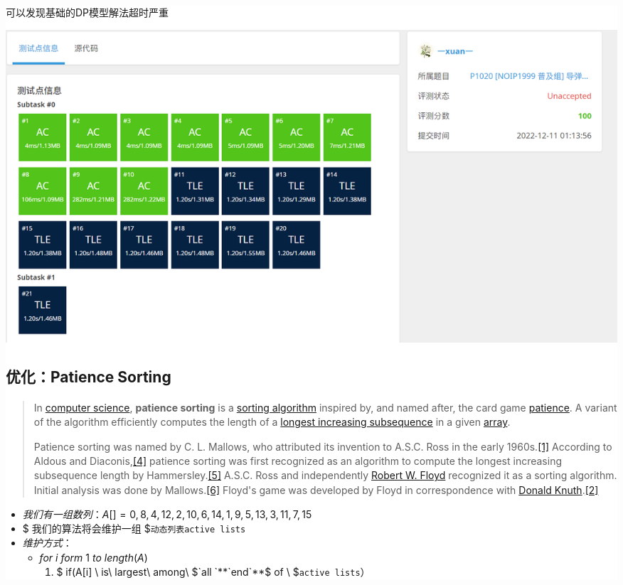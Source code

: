 可以发现基础的DP模型解法超时严重

![](image/image_Bu3LPHN3YG.png)

## 优化：Patience Sorting

> In [computer science](https://en.wikipedia.org/wiki/Computer_science "computer science"), **patience sorting** is a [sorting algorithm](https://en.wikipedia.org/wiki/Sorting_algorithm "sorting algorithm") inspired by, and named after, the card game [patience](https://en.wikipedia.org/wiki/Patience_\(game\) "patience"). A variant of the algorithm efficiently computes the length of a [longest increasing subsequence](https://en.wikipedia.org/wiki/Longest_increasing_subsequence "longest increasing subsequence") in a given [array](https://en.wikipedia.org/wiki/Array_data_structure "array").
>
> Patience sorting was named by C. L. Mallows, who attributed its invention to A.S.C. Ross in the early 1960s.[\[1\]](https://en.wikipedia.org/wiki/Patience_sorting#cite_note-Chandramouli-1 "\[1]") According to Aldous and Diaconis,[\[4\]](https://en.wikipedia.org/wiki/Patience_sorting#cite_note-Aldous-4 "\[4]") patience sorting was first recognized as an algorithm to compute the longest increasing subsequence length by Hammersley.[\[5\]](https://en.wikipedia.org/wiki/Patience_sorting#cite_note-5 "\[5]") A.S.C. Ross and independently [Robert W. Floyd](https://en.wikipedia.org/wiki/Robert_W._Floyd "Robert W. Floyd") recognized it as a sorting algorithm. Initial analysis was done by Mallows.[\[6\]](https://en.wikipedia.org/wiki/Patience_sorting#cite_note-6 "\[6]") Floyd's game was developed by Floyd in correspondence with [Donald Knuth](https://en.wikipedia.org/wiki/Donald_Knuth "Donald Knuth").[\[2\]](https://en.wikipedia.org/wiki/Patience_sorting#cite_note-Burstein-2 "\[2]")

-   $我们有一组数列：A[]={0, 8, 4, 12, 2, 10, 6, 14, 1, 9, 5, 13, 3, 11, 7, 15}$
-   $ 我们的算法将会维护一组  $`动态列表active lists`&#x20;
-   $维护方式$：
    -   $for \ i \ form\ 1\ to \ length(A)$
        1.  $ if(A[i] \ is\ largest\ among\  $`all `**`end`**$ of \  $`active lists`）
